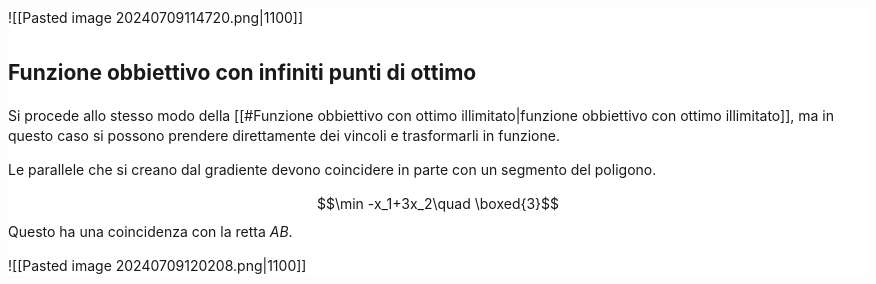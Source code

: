 ![[Pasted image 20240709114720.png|1100]]

## Funzione obbiettivo con infiniti punti di ottimo
Si procede allo stesso modo della [[#Funzione obbiettivo con ottimo illimitato|funzione obbiettivo con ottimo illimitato]], ma in questo caso si possono prendere direttamente dei vincoli e trasformarli in funzione.

Le parallele che si creano dal gradiente devono coincidere in parte con un segmento del poligono.

$$\min -x_1+3x_2\quad \boxed{3}$$
Questo ha una coincidenza con la retta $AB$.

![[Pasted image 20240709120208.png|1100]]
